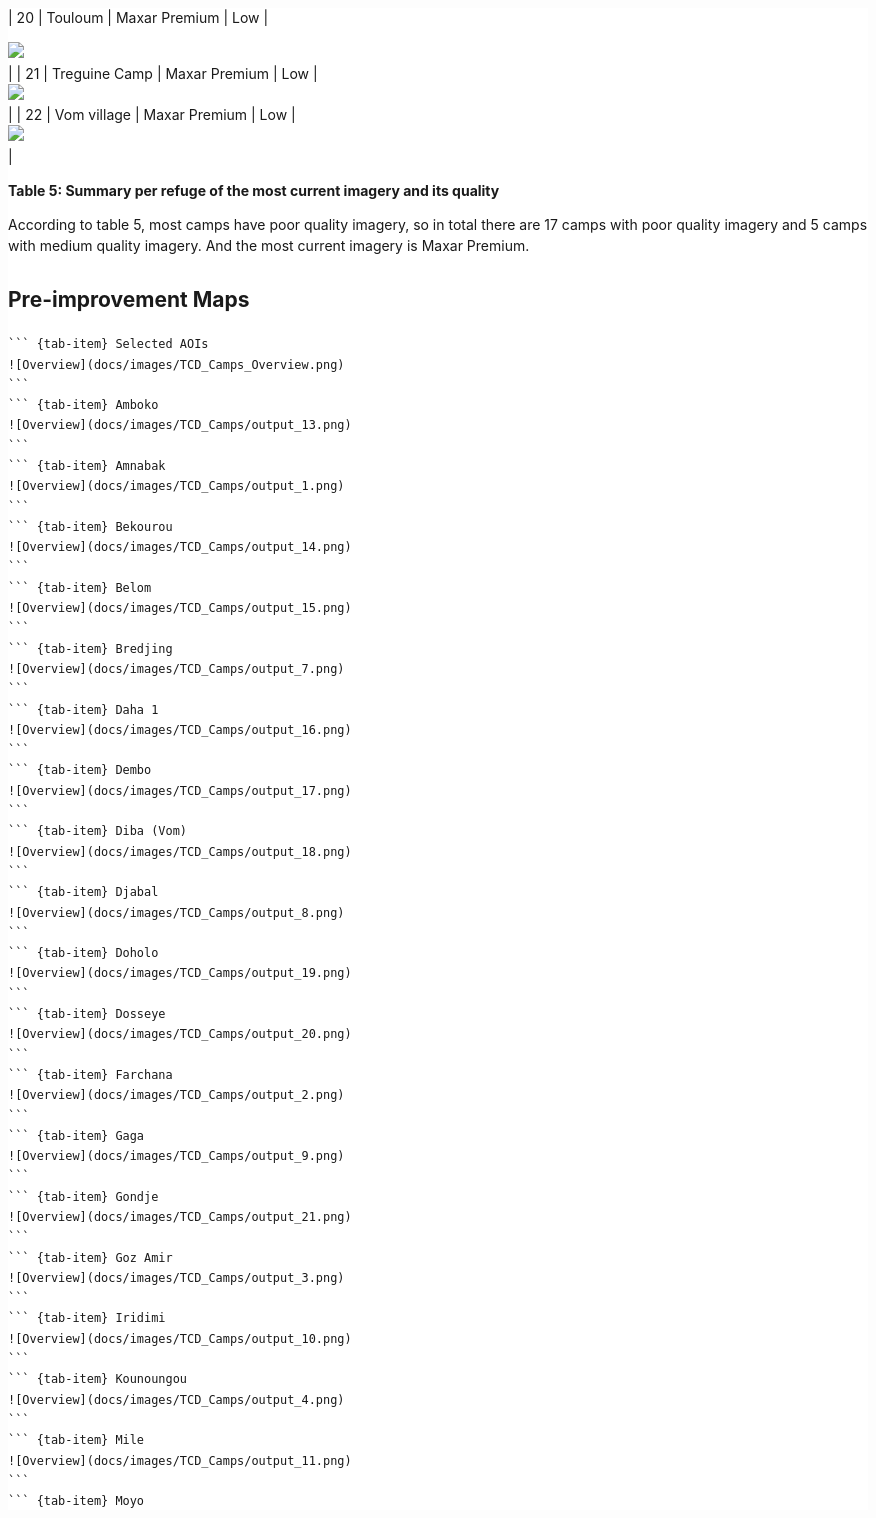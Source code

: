 | 20     | Touloum           | Maxar Premium            | Low                 | <div style="width: 80%;">  ![](docs/images/BDA_chad_camp/chad_camp_img27.png)  </div>|
| 21     | Treguine Camp     | Maxar Premium            | Low                 | <div style="width: 80%;">  ![](docs/images/BDA_chad_camp/chad_camp_img28.png)  </div>|
| 22     | Vom village       | Maxar Premium            | Low                 | <div style="width: 80%;">  ![](docs/images/BDA_chad_camp/chad_camp_img29.png)  </div>|

**Table 5: Summary per refuge of the most current imagery and its quality**

According to table 5, most camps have poor quality imagery, so in total there are 17 camps with poor quality imagery and 5 camps with medium quality imagery. And the most current imagery is Maxar Premium.

## Pre-improvement Maps
````{tab-set}
``` {tab-item} Selected AOIs
![Overview](docs/images/TCD_Camps_Overview.png)
```
``` {tab-item} Amboko
![Overview](docs/images/TCD_Camps/output_13.png)
```
``` {tab-item} Amnabak
![Overview](docs/images/TCD_Camps/output_1.png)
```
``` {tab-item} Bekourou
![Overview](docs/images/TCD_Camps/output_14.png)
```
``` {tab-item} Belom
![Overview](docs/images/TCD_Camps/output_15.png)
```
``` {tab-item} Bredjing
![Overview](docs/images/TCD_Camps/output_7.png)
```
``` {tab-item} Daha 1
![Overview](docs/images/TCD_Camps/output_16.png)
```
``` {tab-item} Dembo
![Overview](docs/images/TCD_Camps/output_17.png)
```
``` {tab-item} Diba (Vom)
![Overview](docs/images/TCD_Camps/output_18.png)
```
``` {tab-item} Djabal
![Overview](docs/images/TCD_Camps/output_8.png)
```
``` {tab-item} Doholo
![Overview](docs/images/TCD_Camps/output_19.png)
```
``` {tab-item} Dosseye
![Overview](docs/images/TCD_Camps/output_20.png)
```
``` {tab-item} Farchana
![Overview](docs/images/TCD_Camps/output_2.png)
```
``` {tab-item} Gaga
![Overview](docs/images/TCD_Camps/output_9.png)
```
``` {tab-item} Gondje
![Overview](docs/images/TCD_Camps/output_21.png)
```
``` {tab-item} Goz Amir
![Overview](docs/images/TCD_Camps/output_3.png)
```
``` {tab-item} Iridimi
![Overview](docs/images/TCD_Camps/output_10.png)
```
``` {tab-item} Kounoungou
![Overview](docs/images/TCD_Camps/output_4.png)
```
``` {tab-item} Mile
![Overview](docs/images/TCD_Camps/output_11.png)
```
``` {tab-item} Moyo
````